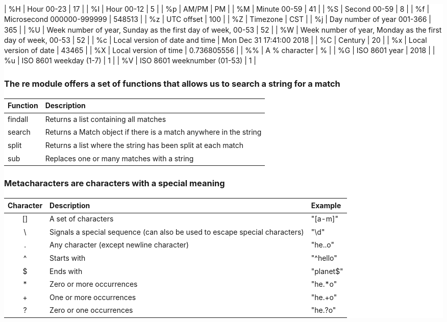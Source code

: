| %H | Hour 00-23 | 17 |
| %I | Hour 00-12 | 5 |
| %p | AM/PM | PM |
| %M | Minute 00-59 | 41 |
| %S | Second 00-59 | 8 |
| %f | Microsecond 000000-999999 | 548513 |
| %z | UTC offset | 100 |
| %Z | Timezone | CST |
| %j | Day number of year 001-366 | 365 |
| %U | Week number of year, Sunday as the first day of week, 00-53 | 52 |
| %W | Week number of year, Monday as the first day of week, 00-53 | 52 |
| %c | Local version of date and time | Mon Dec 31 17:41:00 2018 |
| %C | Century | 20 |
| %x | Local version of date | 43465 |
| %X | Local version of time | 0.736805556 |
| %% | A % character | % |
| %G | ISO 8601 year | 2018 |
| %u | ISO 8601 weekday (1-7) | 1 |
| %V | ISO 8601 weeknumber (01-53) | 1 |

### The __re__ module offers a set of functions that allows us to search a string for a match

| Function | Description |
| :------- | :---------- |
| findall | Returns a list containing all matches |
| search | Returns a Match object if there is a match anywhere in the string |
| split | Returns a list where the string has been split at each match |
| sub | Replaces one or many matches with a string |

### Metacharacters are characters with a special meaning

| Character | Description | Example |
| :-------: | :---------- | :------ |
| [] | A set of characters | "[a-m]" |
| \ | Signals a special sequence (can also be used to escape special characters) | "\d" |
| . | Any character (except newline character) | "he..o" |
| ^ | Starts with | "^hello" |
| $ | Ends with | "planet$" |
| * | Zero or more occurrences | "he.*o" |
| + | One or more occurrences | "he.+o" |
| ? | Zero or one occurrences | "he.?o" |